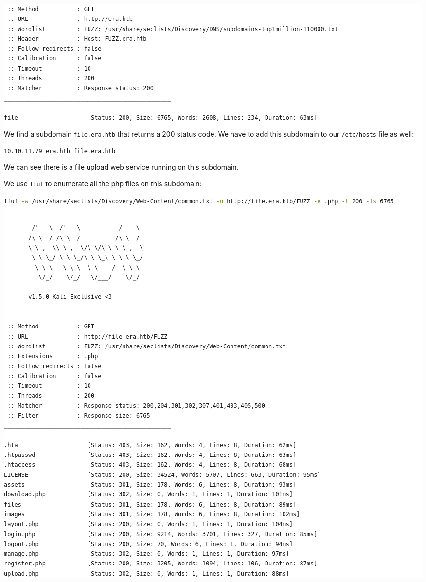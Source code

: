 ```
 :: Method           : GET
 :: URL              : http://era.htb
 :: Wordlist         : FUZZ: /usr/share/seclists/Discovery/DNS/subdomains-top1million-110000.txt
 :: Header           : Host: FUZZ.era.htb
 :: Follow redirects : false
 :: Calibration      : false
 :: Timeout          : 10
 :: Threads          : 200
 :: Matcher          : Response status: 200
________________________________________________

file                    [Status: 200, Size: 6765, Words: 2608, Lines: 234, Duration: 63ms]
```

We find a subdomain `file.era.htb` that returns a 200 status code. 
We have to add this subdomain to our `/etc/hosts` file as well:
```bash
10.10.11.79 era.htb file.era.htb
```

We can see there is a file upload web service running on this subdomain. 

We use `ffuf` to enumerate all the php files on this subdomain:
```bash
ffuf -w /usr/share/seclists/Discovery/Web-Content/common.txt -u http://file.era.htb/FUZZ -e .php -t 200 -fs 6765
```
```

        /'___\  /'___\           /'___\       
       /\ \__/ /\ \__/  __  __  /\ \__/       
       \ \ ,__\\ \ ,__\/\ \/\ \ \ \ ,__\      
        \ \ \_/ \ \ \_/\ \ \_\ \ \ \ \_/      
         \ \_\   \ \_\  \ \____/  \ \_\       
          \/_/    \/_/   \/___/    \/_/       

       v1.5.0 Kali Exclusive <3
________________________________________________

 :: Method           : GET
 :: URL              : http://file.era.htb/FUZZ
 :: Wordlist         : FUZZ: /usr/share/seclists/Discovery/Web-Content/common.txt
 :: Extensions       : .php 
 :: Follow redirects : false
 :: Calibration      : false
 :: Timeout          : 10
 :: Threads          : 200
 :: Matcher          : Response status: 200,204,301,302,307,401,403,405,500
 :: Filter           : Response size: 6765
________________________________________________

.hta                    [Status: 403, Size: 162, Words: 4, Lines: 8, Duration: 62ms]
.htpasswd               [Status: 403, Size: 162, Words: 4, Lines: 8, Duration: 63ms]
.htaccess               [Status: 403, Size: 162, Words: 4, Lines: 8, Duration: 68ms]
LICENSE                 [Status: 200, Size: 34524, Words: 5707, Lines: 663, Duration: 95ms]
assets                  [Status: 301, Size: 178, Words: 6, Lines: 8, Duration: 93ms]
download.php            [Status: 302, Size: 0, Words: 1, Lines: 1, Duration: 101ms]
files                   [Status: 301, Size: 178, Words: 6, Lines: 8, Duration: 89ms]
images                  [Status: 301, Size: 178, Words: 6, Lines: 8, Duration: 102ms]
layout.php              [Status: 200, Size: 0, Words: 1, Lines: 1, Duration: 104ms]
login.php               [Status: 200, Size: 9214, Words: 3701, Lines: 327, Duration: 85ms]
logout.php              [Status: 200, Size: 70, Words: 6, Lines: 1, Duration: 94ms]
manage.php              [Status: 302, Size: 0, Words: 1, Lines: 1, Duration: 97ms]
register.php            [Status: 200, Size: 3205, Words: 1094, Lines: 106, Duration: 87ms]
upload.php              [Status: 302, Size: 0, Words: 1, Lines: 1, Duration: 88ms]
```